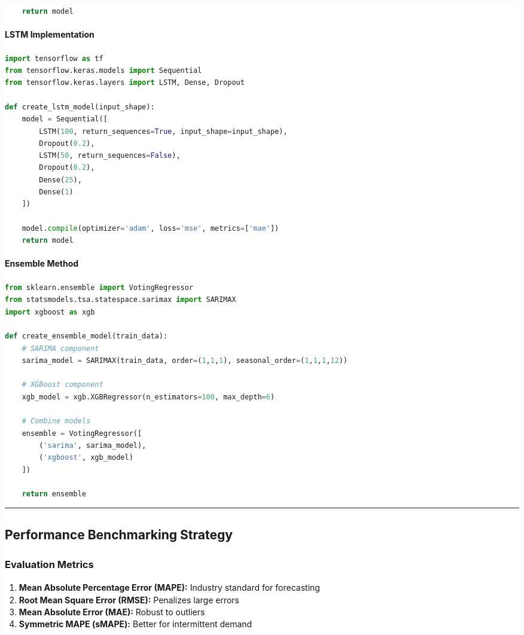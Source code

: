 ```python
    return model
```

#### LSTM Implementation
```python
import tensorflow as tf
from tensorflow.keras.models import Sequential
from tensorflow.keras.layers import LSTM, Dense, Dropout

def create_lstm_model(input_shape):
    model = Sequential([
        LSTM(100, return_sequences=True, input_shape=input_shape),
        Dropout(0.2),
        LSTM(50, return_sequences=False),
        Dropout(0.2),
        Dense(25),
        Dense(1)
    ])
    
    model.compile(optimizer='adam', loss='mse', metrics=['mae'])
    return model
```

#### Ensemble Method
```python
from sklearn.ensemble import VotingRegressor
from statsmodels.tsa.statespace.sarimax import SARIMAX
import xgboost as xgb

def create_ensemble_model(train_data):
    # SARIMA component
    sarima_model = SARIMAX(train_data, order=(1,1,1), seasonal_order=(1,1,1,12))
    
    # XGBoost component  
    xgb_model = xgb.XGBRegressor(n_estimators=100, max_depth=6)
    
    # Combine models
    ensemble = VotingRegressor([
        ('sarima', sarima_model),
        ('xgboost', xgb_model)
    ])
    
    return ensemble
```

---

## Performance Benchmarking Strategy

### Evaluation Metrics
1. **Mean Absolute Percentage Error (MAPE):** Industry standard for forecasting
2. **Root Mean Square Error (RMSE):** Penalizes large errors
3. **Mean Absolute Error (MAE):** Robust to outliers
4. **Symmetric MAPE (sMAPE):** Better for intermittent demand
